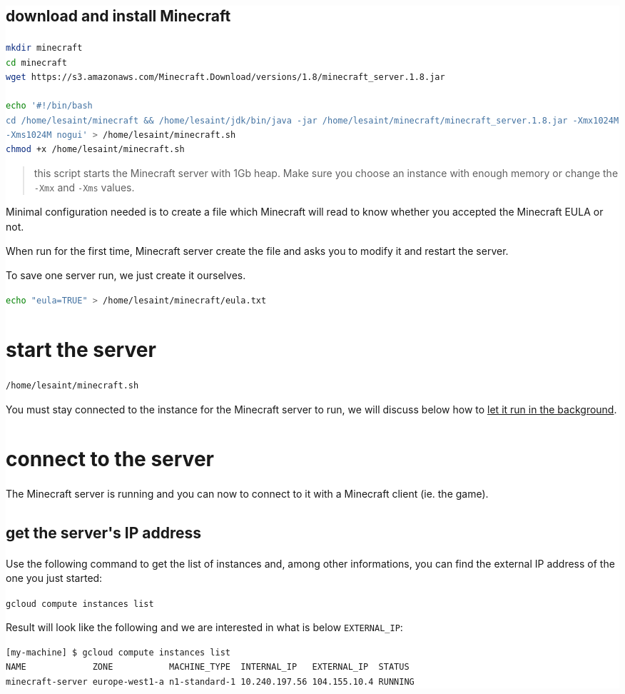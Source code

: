 ## download and install Minecraft

```sh
mkdir minecraft
cd minecraft
wget https://s3.amazonaws.com/Minecraft.Download/versions/1.8/minecraft_server.1.8.jar

echo '#!/bin/bash
cd /home/lesaint/minecraft && /home/lesaint/jdk/bin/java -jar /home/lesaint/minecraft/minecraft_server.1.8.jar -Xmx1024M -Xms1024M nogui' > /home/lesaint/minecraft.sh
chmod +x /home/lesaint/minecraft.sh
```

>this script starts the Minecraft server with 1Gb heap. Make sure you choose an instance with enough memory or change the `-Xmx` and `-Xms` values.

Minimal configuration needed is to create a file which Minecraft will read to know whether you accepted the Minecraft EULA or not.

When run for the first time, Minecraft server create the file and asks you to modify it and restart the server.

To save one server run, we just create it ourselves.

```sh
echo "eula=TRUE" > /home/lesaint/minecraft/eula.txt
```

# start the server

```sh
/home/lesaint/minecraft.sh
```

You must stay connected to the instance for the Minecraft server to run, we will discuss below how to [let it run in the background](#let-it-run-in-the-background).

# connect to the server

The Minecraft server is running and you can now to connect to it with a Minecraft client (ie. the game).

## get the server's IP address

Use the following command to get the list of instances and, among other informations, you can find the external IP address of the one you just started:

```sh
gcloud compute instances list
```

Result will look like the following and we are interested in what is below `EXTERNAL_IP`:

```sh
[my-machine] $ gcloud compute instances list                                           
NAME             ZONE           MACHINE_TYPE  INTERNAL_IP   EXTERNAL_IP  STATUS
minecraft-server europe-west1-a n1-standard-1 10.240.197.56 104.155.10.4 RUNNING
```
